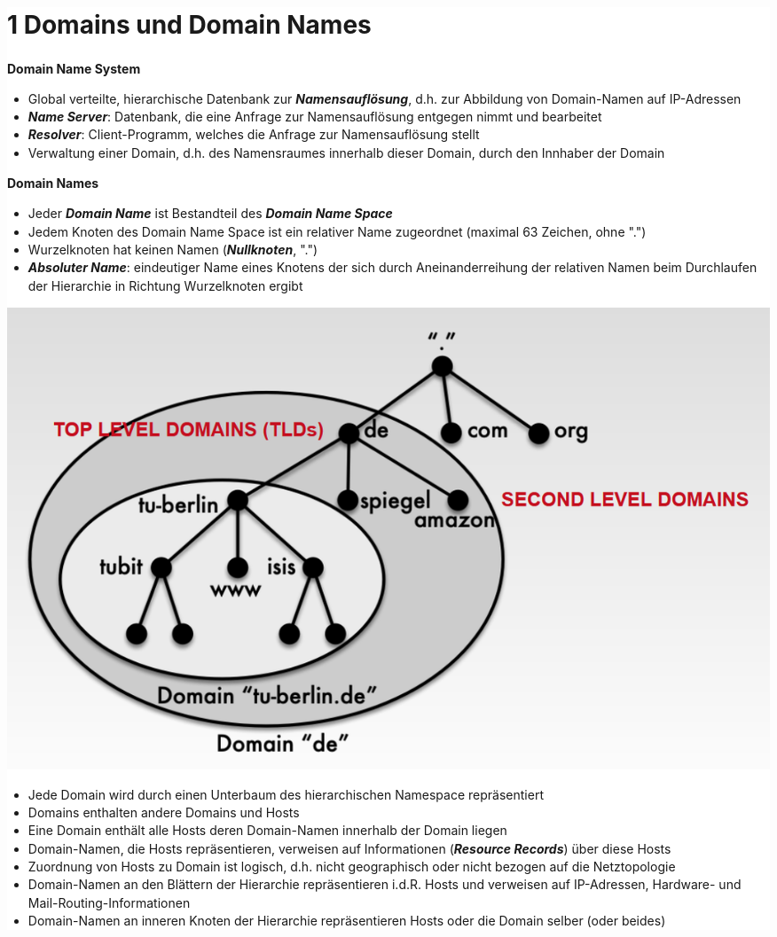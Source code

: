 # 1 Domains und Domain Names


**Domain Name System**
- Global verteilte, hierarchische Datenbank zur _**Namensauflösung**_, d.h. zur Abbildung von Domain-Namen auf IP-Adressen
- _**Name Server**_: Datenbank, die eine Anfrage zur Namensauflösung entgegen nimmt und bearbeitet
- _**Resolver**_: Client-Programm, welches die Anfrage zur Namensauflösung stellt
- Verwaltung einer Domain, d.h. des Namensraumes innerhalb dieser Domain, durch den Innhaber der Domain

**Domain Names**
- Jeder _**Domain Name**_ ist Bestandteil des _**Domain Name Space**_
- Jedem Knoten des Domain Name Space ist ein relativer Name zugeordnet (maximal 63 Zeichen, ohne ".")
- Wurzelknoten hat keinen Namen (_**Nullknoten**_, ".")
- _**Absoluter Name**_: eindeutiger Name eines Knotens der sich durch Aneinanderreihung der relativen Namen beim Durchlaufen der Hierarchie in Richtung Wurzelknoten ergibt


![](image/Pasted%20image%2020250207154355.png)

- Jede Domain wird durch einen Unterbaum des hierarchischen Namespace repräsentiert
- Domains enthalten andere Domains und Hosts
- Eine Domain enthält alle Hosts deren Domain-Namen innerhalb der Domain liegen
- Domain-Namen, die Hosts repräsentieren, verweisen auf Informationen (_**Resource Records**_) über diese Hosts
- Zuordnung von Hosts zu Domain ist logisch, d.h. nicht geographisch oder nicht bezogen auf die Netztopologie
- Domain-Namen an den Blättern der Hierarchie repräsentieren i.d.R. Hosts und verweisen auf IP-Adressen, Hardware- und Mail-Routing-Informationen
- Domain-Namen an inneren Knoten der Hierarchie repräsentieren Hosts oder die Domain selber (oder beides)
